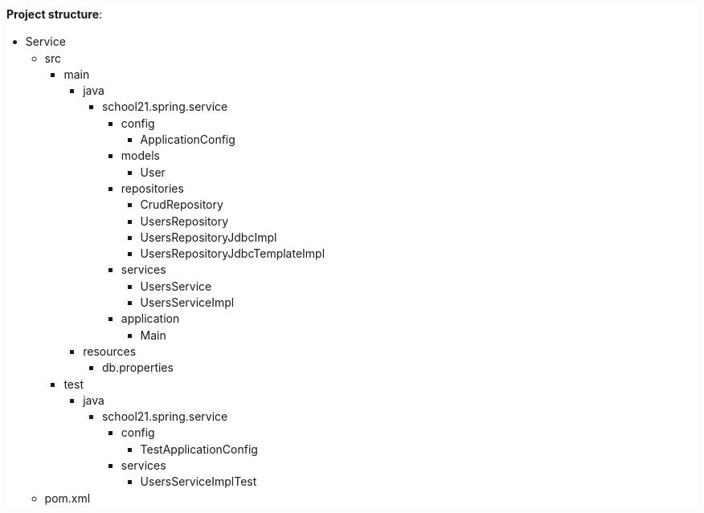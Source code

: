 **Project structure**:
- Service
    - src
        - main
            - java
                - school21.spring.service
                    - config
                        - ApplicationConfig
                    - models
                        - User
                    - repositories
                        - CrudRepository
                        - UsersRepository
                        - UsersRepositoryJdbcImpl
                        - UsersRepositoryJdbcTemplateImpl
                    - services
                        - UsersService
                        - UsersServiceImpl
                    - application
                        - Main
            - resources
                -   db.properties
        - test
            - java
                - school21.spring.service
                    - config
                        - TestApplicationConfig
                    - services
                        - UsersServiceImplTest
    -   pom.xml
